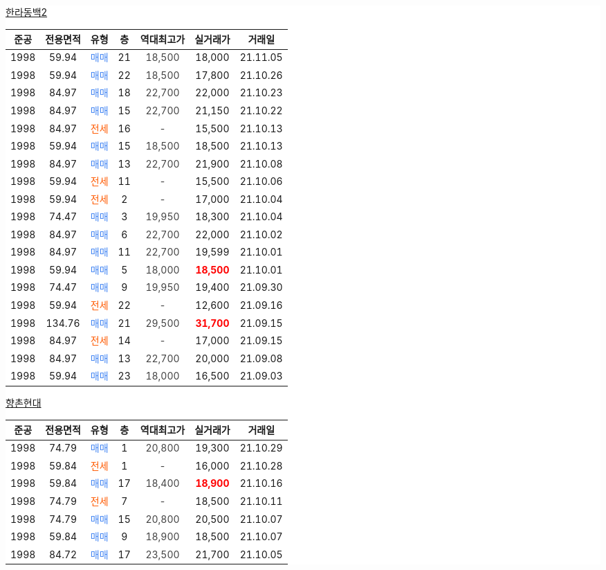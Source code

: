 
<script async src="https://pagead2.googlesyndication.com/pagead/js/adsbygoogle.js"></script>

<ins class="adsbygoogle"
     style="display:block"
     data-ad-client="ca-pub-1142216861245946"
     data-ad-slot="4805727019"
     data-ad-format="auto"
     data-full-width-responsive="true"></ins>
<script>
     (adsbygoogle = window.adsbygoogle || []).push({});
</script>


[한라동백2](https://search.naver.com/search.naver?query=%ED%95%9C%EB%9D%BC%EB%8F%99%EB%B0%B12)

|준공|전용면적|유형|층|역대최고가|실거래가|거래일|
|:---:|:---:|:---:|:---:|:---:|:---:|:---:|
|1998|59.94|<span style="color:#4285F3">매매</span>|21|<span style="color:#444444">18,500</span>|18,000|21.11.05|
|1998|59.94|<span style="color:#4285F3">매매</span>|22|<span style="color:#444444">18,500</span>|17,800|21.10.26|
|1998|84.97|<span style="color:#4285F3">매매</span>|18|<span style="color:#444444">22,700</span>|22,000|21.10.23|
|1998|84.97|<span style="color:#4285F3">매매</span>|15|<span style="color:#444444">22,700</span>|21,150|21.10.22|
|1998|84.97|<span style="color:#FF5A00">전세</span>|16|<span style="color:#444444">-</span>|15,500|21.10.13|
|1998|59.94|<span style="color:#4285F3">매매</span>|15|<span style="color:#444444">18,500</span>|18,500|21.10.13|
|1998|84.97|<span style="color:#4285F3">매매</span>|13|<span style="color:#444444">22,700</span>|21,900|21.10.08|
|1998|59.94|<span style="color:#FF5A00">전세</span>|11|<span style="color:#444444">-</span>|15,500|21.10.06|
|1998|59.94|<span style="color:#FF5A00">전세</span>|2|<span style="color:#444444">-</span>|17,000|21.10.04|
|1998|74.47|<span style="color:#4285F3">매매</span>|3|<span style="color:#444444">19,950</span>|18,300|21.10.04|
|1998|84.97|<span style="color:#4285F3">매매</span>|6|<span style="color:#444444">22,700</span>|22,000|21.10.02|
|1998|84.97|<span style="color:#4285F3">매매</span>|11|<span style="color:#444444">22,700</span>|19,599|21.10.01|
|1998|59.94|<span style="color:#4285F3">매매</span>|5|<span style="color:#444444">18,000</span>|<b><span style="color:#FF0000">18,500</span></b>|21.10.01|
|1998|74.47|<span style="color:#4285F3">매매</span>|9|<span style="color:#444444">19,950</span>|19,400|21.09.30|
|1998|59.94|<span style="color:#FF5A00">전세</span>|22|<span style="color:#444444">-</span>|12,600|21.09.16|
|1998|134.76|<span style="color:#4285F3">매매</span>|21|<span style="color:#444444">29,500</span>|<b><span style="color:#FF0000">31,700</span></b>|21.09.15|
|1998|84.97|<span style="color:#FF5A00">전세</span>|14|<span style="color:#444444">-</span>|17,000|21.09.15|
|1998|84.97|<span style="color:#4285F3">매매</span>|13|<span style="color:#444444">22,700</span>|20,000|21.09.08|
|1998|59.94|<span style="color:#4285F3">매매</span>|23|<span style="color:#444444">18,000</span>|16,500|21.09.03|

[향촌현대](https://search.naver.com/search.naver?query=%ED%96%A5%EC%B4%8C%ED%98%84%EB%8C%80)

|준공|전용면적|유형|층|역대최고가|실거래가|거래일|
|:---:|:---:|:---:|:---:|:---:|:---:|:---:|
|1998|74.79|<span style="color:#4285F3">매매</span>|1|<span style="color:#444444">20,800</span>|19,300|21.10.29|
|1998|59.84|<span style="color:#FF5A00">전세</span>|1|<span style="color:#444444">-</span>|16,000|21.10.28|
|1998|59.84|<span style="color:#4285F3">매매</span>|17|<span style="color:#444444">18,400</span>|<b><span style="color:#FF0000">18,900</span></b>|21.10.16|
|1998|74.79|<span style="color:#FF5A00">전세</span>|7|<span style="color:#444444">-</span>|18,500|21.10.11|
|1998|74.79|<span style="color:#4285F3">매매</span>|15|<span style="color:#444444">20,800</span>|20,500|21.10.07|
|1998|59.84|<span style="color:#4285F3">매매</span>|9|<span style="color:#444444">18,900</span>|18,500|21.10.07|
|1998|84.72|<span style="color:#4285F3">매매</span>|17|<span style="color:#444444">23,500</span>|21,700|21.10.05|